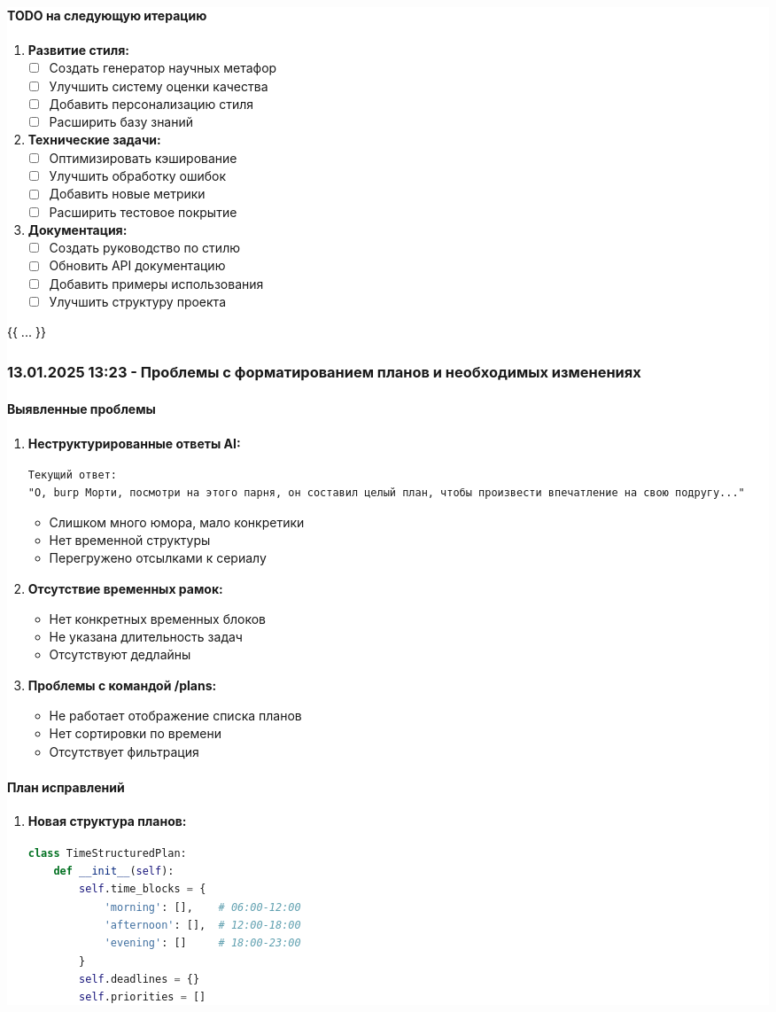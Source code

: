 #### TODO на следующую итерацию

1. **Развитие стиля:**
   - [ ] Создать генератор научных метафор
   - [ ] Улучшить систему оценки качества
   - [ ] Добавить персонализацию стиля
   - [ ] Расширить базу знаний

2. **Технические задачи:**
   - [ ] Оптимизировать кэширование
   - [ ] Улучшить обработку ошибок
   - [ ] Добавить новые метрики
   - [ ] Расширить тестовое покрытие

3. **Документация:**
   - [ ] Создать руководство по стилю
   - [ ] Обновить API документацию
   - [ ] Добавить примеры использования
   - [ ] Улучшить структуру проекта

{{ ... }}

### 13.01.2025 13:23 - Проблемы с форматированием планов и необходимых изменениях

#### Выявленные проблемы
1. **Неструктурированные ответы AI:**
   ```
   Текущий ответ:
   "О, burp Морти, посмотри на этого парня, он составил целый план, чтобы произвести впечатление на свою подругу..."
   ```
   - Слишком много юмора, мало конкретики
   - Нет временной структуры
   - Перегружено отсылками к сериалу

2. **Отсутствие временных рамок:**
   - Нет конкретных временных блоков
   - Не указана длительность задач
   - Отсутствуют дедлайны

3. **Проблемы с командой /plans:**
   - Не работает отображение списка планов
   - Нет сортировки по времени
   - Отсутствует фильтрация

#### План исправлений

1. **Новая структура планов:**
   ```python
   class TimeStructuredPlan:
       def __init__(self):
           self.time_blocks = {
               'morning': [],    # 06:00-12:00
               'afternoon': [],  # 12:00-18:00
               'evening': []     # 18:00-23:00
           }
           self.deadlines = {}
           self.priorities = []
   ```
